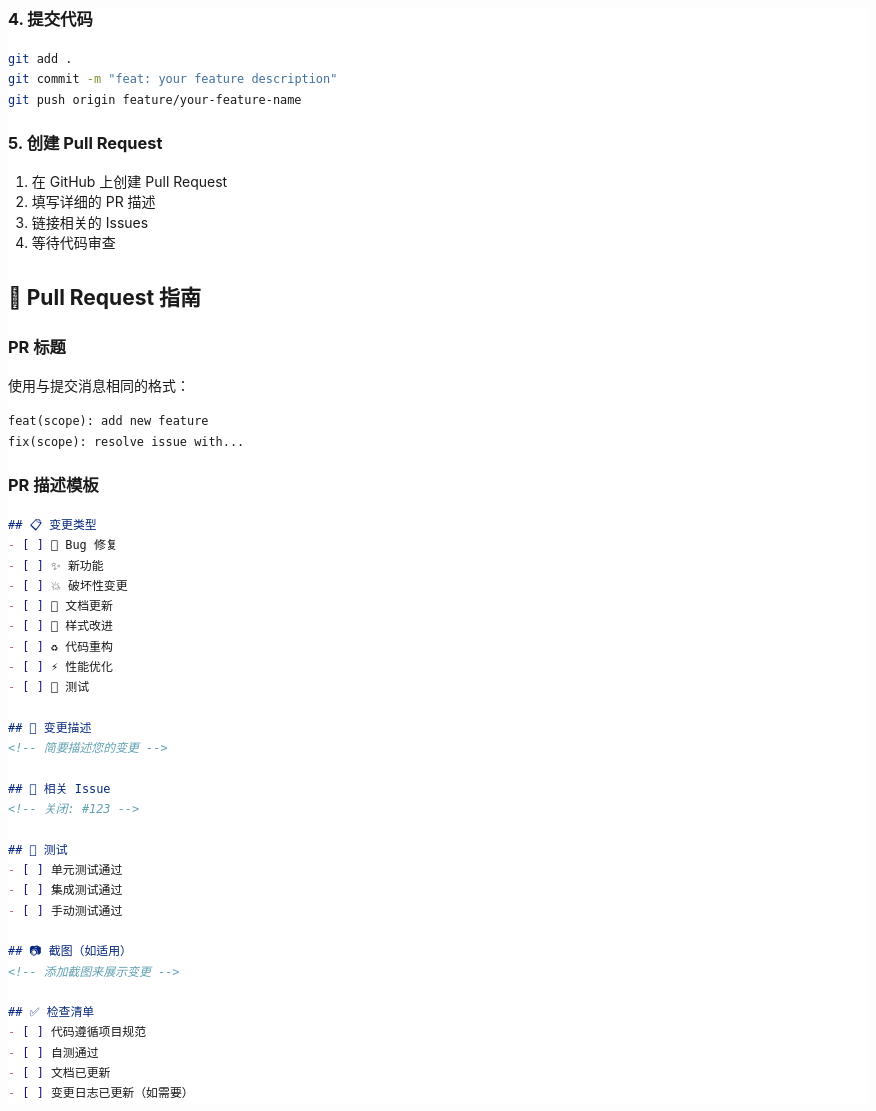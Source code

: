 ### 4. 提交代码

```bash
git add .
git commit -m "feat: your feature description"
git push origin feature/your-feature-name
```

### 5. 创建 Pull Request

1. 在 GitHub 上创建 Pull Request
2. 填写详细的 PR 描述
3. 链接相关的 Issues
4. 等待代码审查

## 📝 Pull Request 指南

### PR 标题
使用与提交消息相同的格式：
```
feat(scope): add new feature
fix(scope): resolve issue with...
```

### PR 描述模板
```markdown
## 📋 变更类型
- [ ] 🐛 Bug 修复
- [ ] ✨ 新功能
- [ ] 💥 破坏性变更
- [ ] 📖 文档更新
- [ ] 🎨 样式改进
- [ ] ♻️ 代码重构
- [ ] ⚡ 性能优化
- [ ] 🧪 测试

## 📄 变更描述
<!-- 简要描述您的变更 -->

## 🔗 相关 Issue
<!-- 关闭: #123 -->

## 🧪 测试
- [ ] 单元测试通过
- [ ] 集成测试通过
- [ ] 手动测试通过

## 📷 截图（如适用）
<!-- 添加截图来展示变更 -->

## ✅ 检查清单
- [ ] 代码遵循项目规范
- [ ] 自测通过
- [ ] 文档已更新
- [ ] 变更日志已更新（如需要）
```
